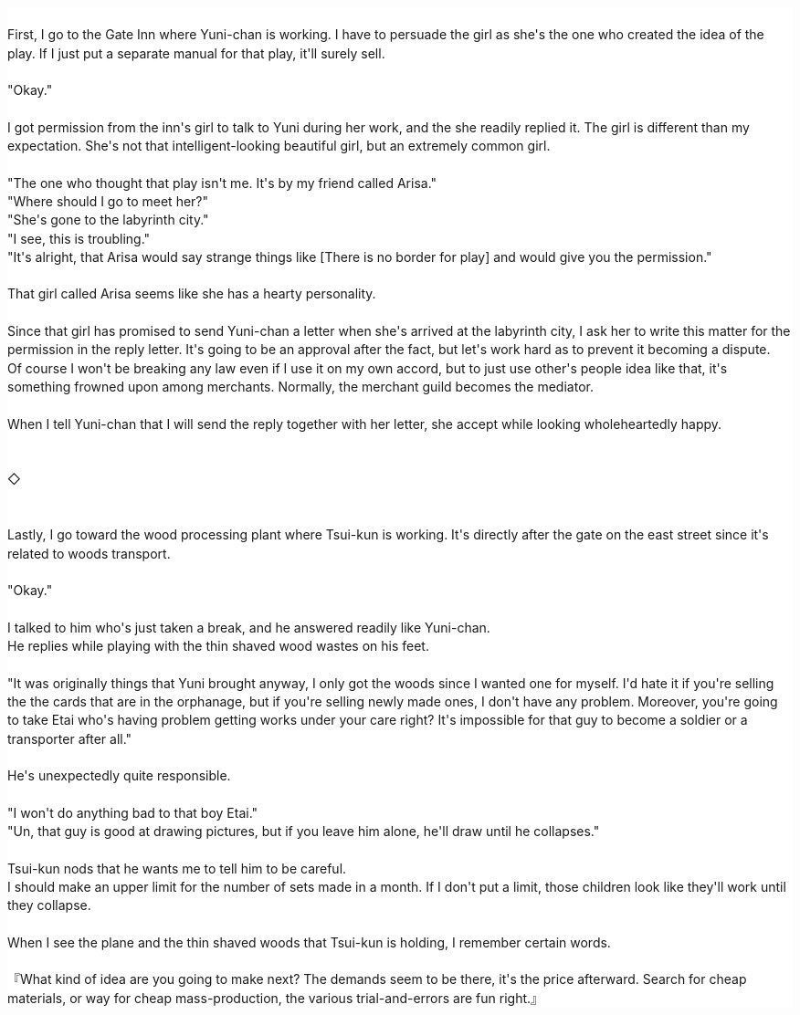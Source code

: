 <br/>
First, I go to the Gate Inn where Yuni-chan is working. I have to persuade the girl as she's the one who created the idea of the play. If I just put a separate manual for that play, it'll surely sell.<br/>
<br/>
"Okay."<br/>
<br/>
I got permission from the inn's girl to talk to Yuni during her work, and the she readily replied it. The girl is different than my expectation. She's not that intelligent-looking beautiful girl, but an extremely common girl.<br/>
<br/>
"The one who thought that play isn't me. It's by my friend called Arisa."<br/>
"Where should I go to meet her?"<br/>
"She's gone to the labyrinth city."<br/>
"I see, this is troubling."<br/>
"It's alright, that Arisa would say strange things like [There is no border for play] and would give you the permission."<br/>
<br/>
That girl called Arisa seems like she has a hearty personality.<br/>
<br/>
Since that girl has promised to send Yuni-chan a letter when she's arrived at the labyrinth city, I ask her to write this matter for the permission in the reply letter. It's going to be an approval after the fact, but let's work hard as to prevent it becoming a dispute.<br/>
Of course I won't be breaking any law even if I use it on my own accord, but to just use other's people idea like that, it's something frowned upon among merchants. Normally, the merchant guild becomes the mediator.<br/>
<br/>
When I tell Yuni-chan that I will send the reply together with her letter, she accept while looking wholeheartedly happy.<br/>
<br/>
<br/>
◇<br/>
<br/>
<br/>
Lastly, I go toward the wood processing plant where Tsui-kun is working. It's directly after the gate on the east street since it's related to woods transport.<br/>
<br/>
"Okay."<br/>
<br/>
I talked to him who's just taken a break, and he answered readily like Yuni-chan.<br/>
He replies while playing with the thin shaved wood wastes on his feet.<br/>
<br/>
"It was originally things that Yuni brought anyway, I only got the woods since I wanted one for myself. I'd hate it if you're selling the the cards that are in the orphanage, but if you're selling newly made ones, I don't have any problem. Moreover, you're going to take Etai who's having problem getting works under your care right? It's impossible for that guy to become a soldier or a transporter after all."<br/>
<br/>
He's unexpectedly quite responsible.<br/>
<br/>
"I won't do anything bad to that boy Etai."<br/>
"Un, that guy is good at drawing pictures, but if you leave him alone, he'll draw until he collapses."<br/>
<br/>
Tsui-kun nods that he wants me to tell him to be careful.<br/>
I should make an upper limit for the number of sets made in a month. If I don't put a limit, those children look like they'll work until they collapse.<br/>
<br/>
When I see the plane and the thin shaved woods that Tsui-kun is holding, I remember certain words.<br/>
<br/>
『What kind of idea are you going to make next? The demands seem to be there, it's the price afterward. Search for cheap materials, or way for cheap mass-production, the various trial-and-errors are fun right.』<br/>